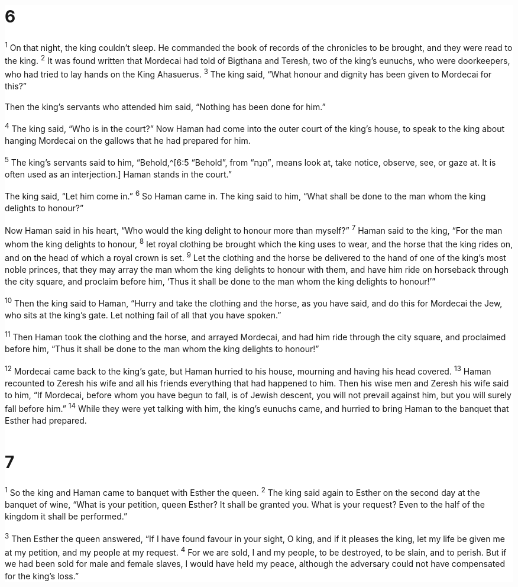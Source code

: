 
# 6 
<sup>1</sup> On that night, the king couldn’t sleep. He commanded the book of records of the chronicles to be brought, and they were read to the king. <sup>2</sup> It was found written that Mordecai had told of Bigthana and Teresh, two of the king’s eunuchs, who were doorkeepers, who had tried to lay hands on the King Ahasuerus. <sup>3</sup> The king said, “What honour and dignity has been given to Mordecai for this?” 

Then the king’s servants who attended him said, “Nothing has been done for him.” 

<sup>4</sup> The king said, “Who is in the court?” Now Haman had come into the outer court of the king’s house, to speak to the king about hanging Mordecai on the gallows that he had prepared for him. 

<sup>5</sup> The king’s servants said to him, “Behold,^[6:5 “Behold”, from “הִנֵּה”, means look at, take notice, observe, see, or gaze at. It is often used as an interjection.] Haman stands in the court.” 


The king said, “Let him come in.” <sup>6</sup> So Haman came in. The king said to him, “What shall be done to the man whom the king delights to honour?” 

Now Haman said in his heart, “Who would the king delight to honour more than myself?” <sup>7</sup> Haman said to the king, “For the man whom the king delights to honour, <sup>8</sup> let royal clothing be brought which the king uses to wear, and the horse that the king rides on, and on the head of which a royal crown is set. <sup>9</sup> Let the clothing and the horse be delivered to the hand of one of the king’s most noble princes, that they may array the man whom the king delights to honour with them, and have him ride on horseback through the city square, and proclaim before him, ‘Thus it shall be done to the man whom the king delights to honour!’” 

<sup>10</sup> Then the king said to Haman, “Hurry and take the clothing and the horse, as you have said, and do this for Mordecai the Jew, who sits at the king’s gate. Let nothing fail of all that you have spoken.” 

<sup>11</sup> Then Haman took the clothing and the horse, and arrayed Mordecai, and had him ride through the city square, and proclaimed before him, “Thus it shall be done to the man whom the king delights to honour!” 

<sup>12</sup> Mordecai came back to the king’s gate, but Haman hurried to his house, mourning and having his head covered. <sup>13</sup> Haman recounted to Zeresh his wife and all his friends everything that had happened to him. Then his wise men and Zeresh his wife said to him, “If Mordecai, before whom you have begun to fall, is of Jewish descent, you will not prevail against him, but you will surely fall before him.” <sup>14</sup> While they were yet talking with him, the king’s eunuchs came, and hurried to bring Haman to the banquet that Esther had prepared. 

# 7 
<sup>1</sup> So the king and Haman came to banquet with Esther the queen. <sup>2</sup> The king said again to Esther on the second day at the banquet of wine, “What is your petition, queen Esther? It shall be granted you. What is your request? Even to the half of the kingdom it shall be performed.” 

<sup>3</sup> Then Esther the queen answered, “If I have found favour in your sight, O king, and if it pleases the king, let my life be given me at my petition, and my people at my request. <sup>4</sup> For we are sold, I and my people, to be destroyed, to be slain, and to perish. But if we had been sold for male and female slaves, I would have held my peace, although the adversary could not have compensated for the king’s loss.” 
